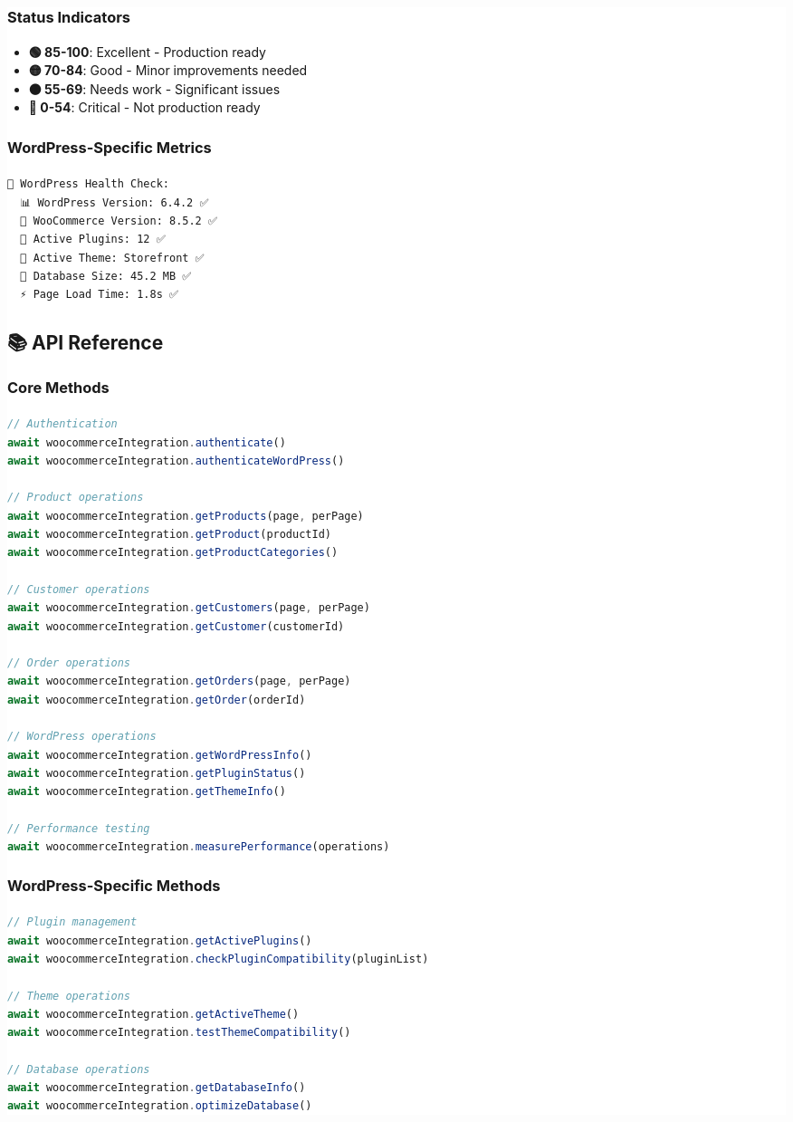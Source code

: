 ### **Status Indicators**
- **🟢 85-100**: Excellent - Production ready
- **🟡 70-84**: Good - Minor improvements needed
- **🟠 55-69**: Needs work - Significant issues
- **🔴 0-54**: Critical - Not production ready

### **WordPress-Specific Metrics**
```
🔧 WordPress Health Check:
  📊 WordPress Version: 6.4.2 ✅
  🛒 WooCommerce Version: 8.5.2 ✅
  🔌 Active Plugins: 12 ✅
  🎨 Active Theme: Storefront ✅
  💾 Database Size: 45.2 MB ✅
  ⚡ Page Load Time: 1.8s ✅
```

## 📚 API Reference

### **Core Methods**
```javascript
// Authentication
await woocommerceIntegration.authenticate()
await woocommerceIntegration.authenticateWordPress()

// Product operations
await woocommerceIntegration.getProducts(page, perPage)
await woocommerceIntegration.getProduct(productId)
await woocommerceIntegration.getProductCategories()

// Customer operations
await woocommerceIntegration.getCustomers(page, perPage)
await woocommerceIntegration.getCustomer(customerId)

// Order operations
await woocommerceIntegration.getOrders(page, perPage)
await woocommerceIntegration.getOrder(orderId)

// WordPress operations
await woocommerceIntegration.getWordPressInfo()
await woocommerceIntegration.getPluginStatus()
await woocommerceIntegration.getThemeInfo()

// Performance testing
await woocommerceIntegration.measurePerformance(operations)
```

### **WordPress-Specific Methods**
```javascript
// Plugin management
await woocommerceIntegration.getActivePlugins()
await woocommerceIntegration.checkPluginCompatibility(pluginList)

// Theme operations
await woocommerceIntegration.getActiveTheme()
await woocommerceIntegration.testThemeCompatibility()

// Database operations
await woocommerceIntegration.getDatabaseInfo()
await woocommerceIntegration.optimizeDatabase()
```
